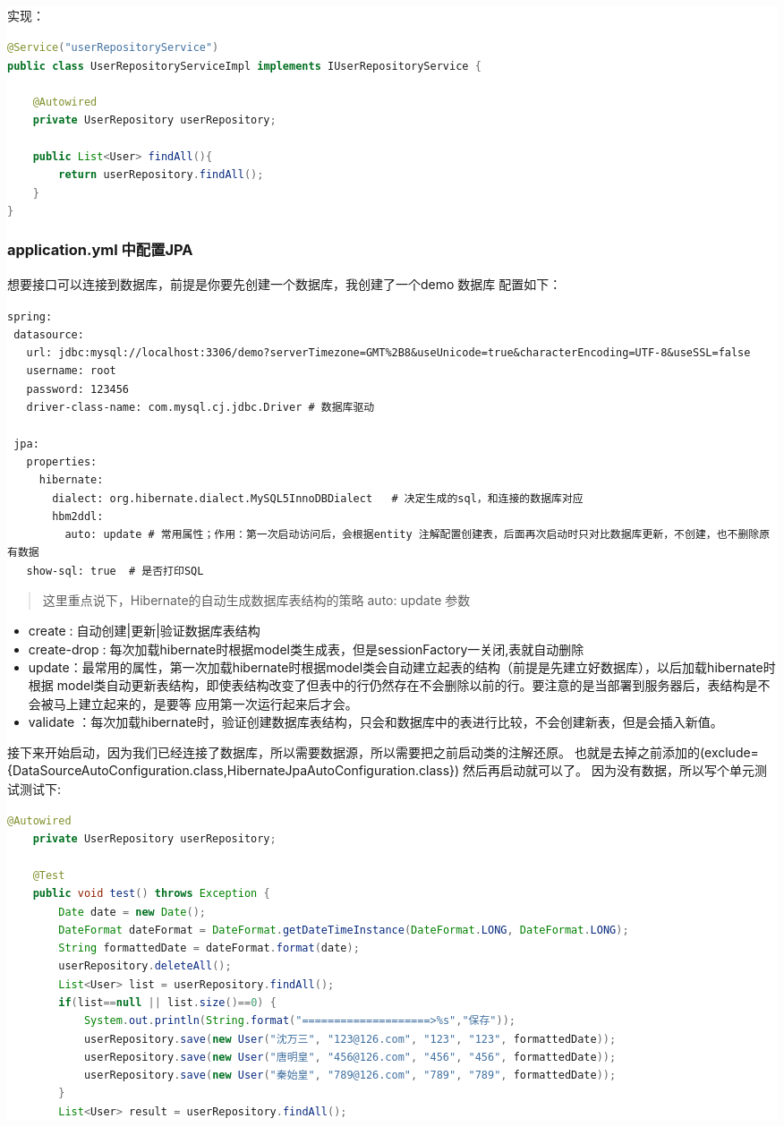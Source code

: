 ```java
```
实现：
```java
@Service("userRepositoryService")
public class UserRepositoryServiceImpl implements IUserRepositoryService {

    @Autowired
    private UserRepository userRepository;

    public List<User> findAll(){
        return userRepository.findAll();
    }
}
```
### application.yml 中配置JPA
 想要接口可以连接到数据库，前提是你要先创建一个数据库，我创建了一个demo 数据库
 配置如下：
 ```
 spring:
  datasource:
    url: jdbc:mysql://localhost:3306/demo?serverTimezone=GMT%2B8&useUnicode=true&characterEncoding=UTF-8&useSSL=false
    username: root
    password: 123456
    driver-class-name: com.mysql.cj.jdbc.Driver # 数据库驱动

  jpa:
    properties:
      hibernate:
        dialect: org.hibernate.dialect.MySQL5InnoDBDialect   # 决定生成的sql，和连接的数据库对应
        hbm2ddl:
          auto: update # 常用属性；作用：第一次启动访问后，会根据entity 注解配置创建表，后面再次启动时只对比数据库更新，不创建，也不删除原有数据
    show-sql: true  # 是否打印SQL
 ```
> 这里重点说下，Hibernate的自动生成数据库表结构的策略 auto: update 参数
-  create : 自动创建|更新|验证数据库表结构
- create-drop : 每次加载hibernate时根据model类生成表，但是sessionFactory一关闭,表就自动删除
- update：最常用的属性，第一次加载hibernate时根据model类会自动建立起表的结构（前提是先建立好数据库），以后加载hibernate时根据 model类自动更新表结构，即使表结构改变了但表中的行仍然存在不会删除以前的行。要注意的是当部署到服务器后，表结构是不会被马上建立起来的，是要等 应用第一次运行起来后才会。
- validate ：每次加载hibernate时，验证创建数据库表结构，只会和数据库中的表进行比较，不会创建新表，但是会插入新值。

接下来开始启动，因为我们已经连接了数据库，所以需要数据源，所以需要把之前启动类的注解还原。
也就是去掉之前添加的(exclude={DataSourceAutoConfiguration.class,HibernateJpaAutoConfiguration.class})  然后再启动就可以了。
因为没有数据，所以写个单元测试测试下:

```java
@Autowired
	private UserRepository userRepository;

	@Test
	public void test() throws Exception {
		Date date = new Date();
		DateFormat dateFormat = DateFormat.getDateTimeInstance(DateFormat.LONG, DateFormat.LONG);
		String formattedDate = dateFormat.format(date);
		userRepository.deleteAll();
		List<User> list = userRepository.findAll();
		if(list==null || list.size()==0) {
			System.out.println(String.format("====================>%s","保存"));
			userRepository.save(new User("沈万三", "123@126.com", "123", "123", formattedDate));
			userRepository.save(new User("唐明皇", "456@126.com", "456", "456", formattedDate));
			userRepository.save(new User("秦始皇", "789@126.com", "789", "789", formattedDate));
		}
		List<User> result = userRepository.findAll();
```